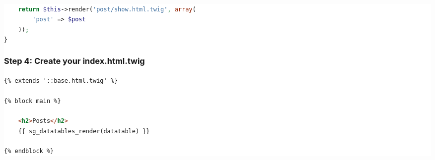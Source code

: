 ``` php
    return $this->render('post/show.html.twig', array(
        'post' => $post
    ));
}
```

### Step 4: Create your index.html.twig

``` html
{% extends '::base.html.twig' %}

{% block main %}

    <h2>Posts</h2>
    {{ sg_datatables_render(datatable) }}

{% endblock %}
```
